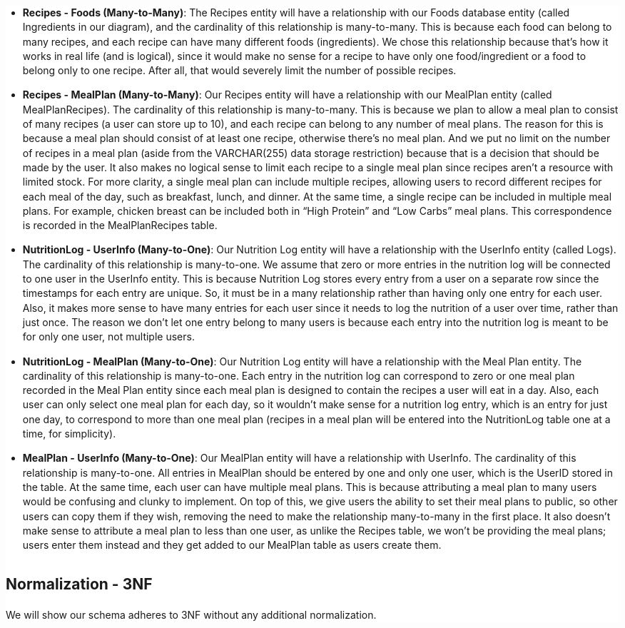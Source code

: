 - **Recipes - Foods (Many-to-Many)**: The Recipes entity will have a relationship with our Foods database entity (called Ingredients in our diagram), and the cardinality of this relationship is many-to-many. This is because each food can belong to many recipes, and each recipe can have many different foods (ingredients). We chose this relationship because that’s how it works in real life (and is logical), since it would make no sense for a recipe to have only one food/ingredient or a food to belong only to one recipe. After all, that would severely limit the number of possible recipes. 

- **Recipes - MealPlan (Many-to-Many)**: Our Recipes entity will have a relationship with our MealPlan entity (called MealPlanRecipes). The cardinality of this relationship is many-to-many. This is because we plan to allow a meal plan to consist of many recipes (a user can store up to 10), and each recipe can belong to any number of meal plans. The reason for this is because a meal plan should consist of at least one recipe, otherwise there’s no meal plan. And we put no limit on the number of recipes in a meal plan (aside from the VARCHAR(255) data storage restriction) because that is a decision that should be made by the user. It also makes no logical sense to limit each recipe to a single meal plan since recipes aren’t a resource with limited stock. For more clarity, a single meal plan can include multiple recipes, allowing users to record different recipes for each meal of the day, such as breakfast, lunch, and dinner. At the same time, a single recipe can be included in multiple meal plans. For example, chicken breast can be included both in “High Protein” and “Low Carbs” meal plans. This correspondence is recorded in the MealPlanRecipes table.

- **NutritionLog - UserInfo (Many-to-One)**: Our Nutrition Log entity will have a relationship with the UserInfo entity (called Logs). The cardinality of this relationship is many-to-one. We assume that zero or more entries in the nutrition log will be connected to one user in the UserInfo entity. This is because Nutrition Log stores every entry from a user on a separate row since the timestamps for each entry are unique. So, it must be in a many relationship rather than having only one entry for each user. Also, it makes more sense to have many entries for each user since it needs to log the nutrition of a user over time, rather than just once. The reason we don’t let one entry belong to many users is because each entry into the nutrition log is meant to be for only one user, not multiple users.


- **NutritionLog - MealPlan (Many-to-One)**: Our Nutrition Log entity will have a relationship with the Meal Plan entity. The cardinality of this relationship is many-to-one. Each entry in the nutrition log can correspond to zero or one meal plan recorded in the Meal Plan entity since each meal plan is designed to contain the recipes a user will eat in a day. Also, each user can only select one meal plan for each day, so it wouldn’t make sense for a nutrition log entry, which is an entry for just one day, to correspond to more than one meal plan (recipes in a meal plan will be entered into the NutritionLog table one at a time, for simplicity).

- **MealPlan - UserInfo (Many-to-One)**: Our MealPlan entity will have a relationship with UserInfo. The cardinality of this relationship is many-to-one. All entries in MealPlan should be entered by one and only one user, which is the UserID stored in the table. At the same time, each user can have multiple meal plans. This is because attributing a meal plan to many users would be confusing and clunky to implement. On top of this, we give users the ability to set their meal plans to public, so other users can copy them if they wish, removing the need to make the relationship many-to-many in the first place. It also doesn’t make sense to attribute a meal plan to less than one user, as unlike the Recipes table, we won’t be providing the meal plans; users enter them instead and they get added to our MealPlan table as users create them.



## Normalization - 3NF

We will show our schema adheres to 3NF without any additional normalization. 
